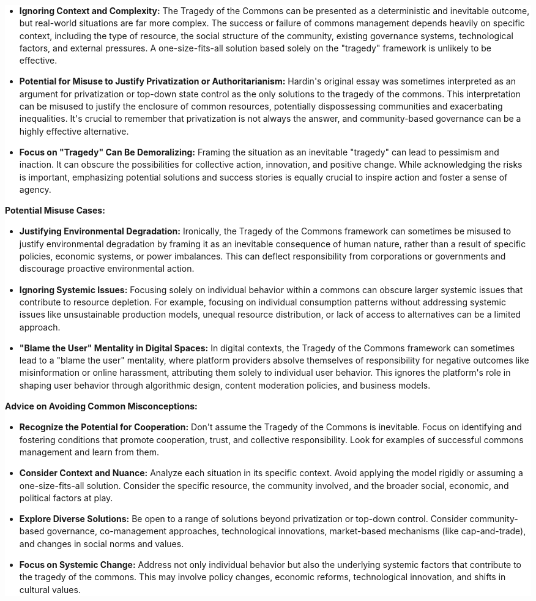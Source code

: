 * **Ignoring Context and Complexity:**  The Tragedy of the Commons can be presented as a deterministic and inevitable outcome, but real-world situations are far more complex.  The success or failure of commons management depends heavily on specific context, including the type of resource, the social structure of the community, existing governance systems, technological factors, and external pressures.  A one-size-fits-all solution based solely on the "tragedy" framework is unlikely to be effective.

* **Potential for Misuse to Justify Privatization or Authoritarianism:** Hardin's original essay was sometimes interpreted as an argument for privatization or top-down state control as the only solutions to the tragedy of the commons.  This interpretation can be misused to justify the enclosure of common resources, potentially dispossessing communities and exacerbating inequalities.  It's crucial to remember that privatization is not always the answer, and community-based governance can be a highly effective alternative.

* **Focus on "Tragedy" Can Be Demoralizing:**  Framing the situation as an inevitable "tragedy" can lead to pessimism and inaction.  It can obscure the possibilities for collective action, innovation, and positive change.  While acknowledging the risks is important, emphasizing potential solutions and success stories is equally crucial to inspire action and foster a sense of agency.

**Potential Misuse Cases:**

* **Justifying Environmental Degradation:** Ironically, the Tragedy of the Commons framework can sometimes be misused to justify environmental degradation by framing it as an inevitable consequence of human nature, rather than a result of specific policies, economic systems, or power imbalances.  This can deflect responsibility from corporations or governments and discourage proactive environmental action.

* **Ignoring Systemic Issues:** Focusing solely on individual behavior within a commons can obscure larger systemic issues that contribute to resource depletion.  For example, focusing on individual consumption patterns without addressing systemic issues like unsustainable production models, unequal resource distribution, or lack of access to alternatives can be a limited approach.

* **"Blame the User" Mentality in Digital Spaces:**  In digital contexts, the Tragedy of the Commons framework can sometimes lead to a "blame the user" mentality, where platform providers absolve themselves of responsibility for negative outcomes like misinformation or online harassment, attributing them solely to individual user behavior.  This ignores the platform's role in shaping user behavior through algorithmic design, content moderation policies, and business models.

**Advice on Avoiding Common Misconceptions:**

* **Recognize the Potential for Cooperation:**  Don't assume the Tragedy of the Commons is inevitable.  Focus on identifying and fostering conditions that promote cooperation, trust, and collective responsibility.  Look for examples of successful commons management and learn from them.

* **Consider Context and Nuance:**  Analyze each situation in its specific context.  Avoid applying the model rigidly or assuming a one-size-fits-all solution.  Consider the specific resource, the community involved, and the broader social, economic, and political factors at play.

* **Explore Diverse Solutions:**  Be open to a range of solutions beyond privatization or top-down control.  Consider community-based governance, co-management approaches, technological innovations, market-based mechanisms (like cap-and-trade), and changes in social norms and values.

* **Focus on Systemic Change:**  Address not only individual behavior but also the underlying systemic factors that contribute to the tragedy of the commons.  This may involve policy changes, economic reforms, technological innovation, and shifts in cultural values.

